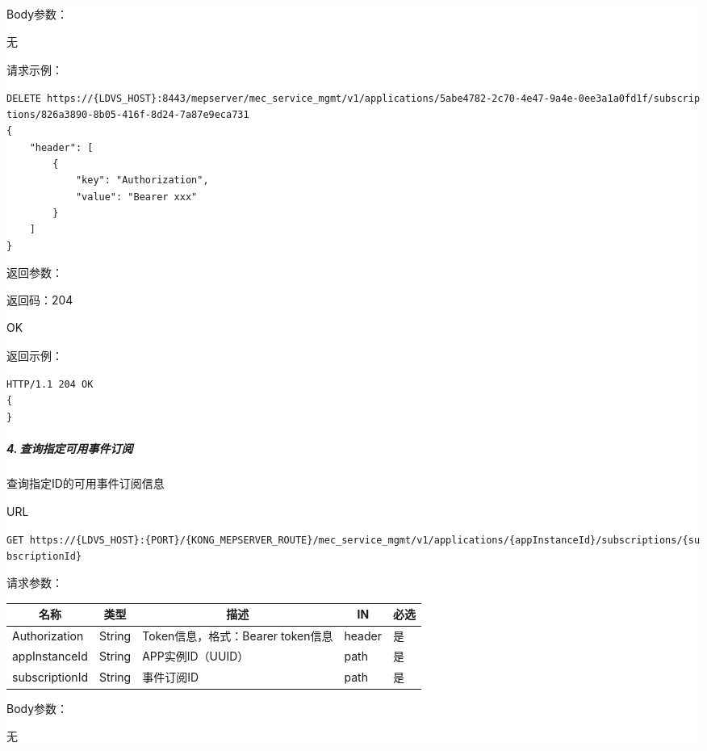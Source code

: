 Body参数：

无

请求示例：

```
DELETE https://{LDVS_HOST}:8443/mepserver/mec_service_mgmt/v1/applications/5abe4782-2c70-4e47-9a4e-0ee3a1a0fd1f/subscriptions/826a3890-8b05-416f-8d24-7a87e9eca731
{
    "header": [
        {
            "key": "Authorization",
            "value": "Bearer xxx"
        }
    ]
}

```

返回参数：

返回码：204

OK

返回示例：

```
HTTP/1.1 204 OK
{    
}

```

##### 4. 查询指定可用事件订阅

查询指定ID的可用事件订阅信息

URL

```
GET https://{LDVS_HOST}:{PORT}/{KONG_MEPSERVER_ROUTE}/mec_service_mgmt/v1/applications/{appInstanceId}/subscriptions/{subscriptionId}
```

请求参数：

| **名称** | **类型** | **描述** | **IN** | **必选** |
| --- | --- | --- | --- | --- |
| Authorization  | String | Token信息，格式：Bearer token信息 | header |  是   |
| appInstanceId  | String | APP实例ID（UUID） | path |  是   |
| subscriptionId  | String | 事件订阅ID | path |  是   |

Body参数：

无
